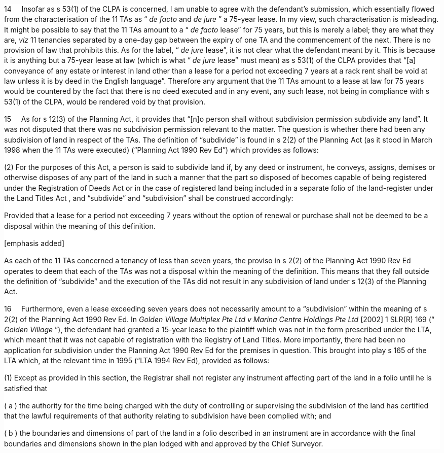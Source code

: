 14     Insofar as s 53(1) of the CLPA is concerned, I am unable to agree with the defendant’s submission, which essentially flowed from the characterisation of the 11 TAs as “ _de facto_ and _de jure_ ” a 75-year lease. In my view, such characterisation is misleading. It might be possible to say that the 11 TAs amount to a “ _de facto_ lease” for 75 years, but this is merely a label; they are what they are, _viz_ 11 tenancies separated by a one-day gap between the expiry of one TA and the commencement of the next. There is no provision of law that prohibits this. As for the label, “ _de jure_ lease”, it is not clear what the defendant meant by it. This is because it is anything but a 75-year lease at law (which is what “ _de jure_ lease” must mean) as s 53(1) of the CLPA provides that “[a] conveyance of any estate or interest in land other than a lease for a period not exceeding 7 years at a rack rent shall be void at law unless it is by deed in the English language”. Therefore any argument that the 11 TAs amount to a lease at law for 75 years would be countered by the fact that there is no deed executed and in any event, any such lease, not being in compliance with s 53(1) of the CLPA, would be rendered void by that provision. 

15     As for s 12(3) of the Planning Act, it provides that “[n]o person shall without subdivision permission subdivide any land”. It was not disputed that there was no subdivision permission relevant to the matter. The question is whether there had been any subdivision of land in respect of the TAs. The definition of “subdivide” is found in s 2(2) of the Planning Act (as it stood in March 1998 when the 11 TAs were executed) (“Planning Act 1990 Rev Ed”) which provides as follows: 


 (2) For the purposes of this Act, a person is said to subdivide land if, by any deed or instrument, he conveys, assigns, demises or otherwise disposes of any part of the land in such a manner that the part so disposed of becomes capable of being registered under the Registration of Deeds Act or in the case of registered land being included in a separate folio of the land-register under the Land Titles Act , and “subdivide” and “subdivision” shall be construed accordingly: 

 Provided that a lease for a period not exceeding 7 years without the option of renewal or purchase shall not be deemed to be a disposal within the meaning of this definition. 

 [emphasis added] 

As each of the 11 TAs concerned a tenancy of less than seven years, the proviso in s 2(2) of the Planning Act 1990 Rev Ed operates to deem that each of the TAs was not a disposal within the meaning of the definition. This means that they fall outside the definition of “subdivide” and the execution of the TAs did not result in any subdivision of land under s 12(3) of the Planning Act. 

16     Furthermore, even a lease exceeding seven years does not necessarily amount to a “subdivision” within the meaning of s 2(2) of the Planning Act 1990 Rev Ed. In _Golden Village Multiplex Pte Ltd v Marina Centre Holdings Pte Ltd_ <span class="citation">[2002] 1 SLR(R) 169</span> (“ _Golden Village_ ”), the defendant had granted a 15-year lease to the plaintiff which was not in the form prescribed under the LTA, which meant that it was not capable of registration with the Registry of Land Titles. More importantly, there had been no application for subdivision under the Planning Act 1990 Rev Ed for the premises in question. This brought into play s 165 of the LTA which, at the relevant time in 1995 (“LTA 1994 Rev Ed), provided as follows: 

 (1) Except as provided in this section, the Registrar shall not register any instrument affecting part of the land in a folio until he is satisfied that 

 ( a ) the authority for the time being charged with the duty of controlling or supervising the subdivision of the land has certified that the lawful requirements of that authority relating to subdivision have been complied with; and 

 ( b ) the boundaries and dimensions of part of the land in a folio described in an instrument are in accordance with the final boundaries and dimensions shown in the plan lodged with and approved by the Chief Surveyor. 
